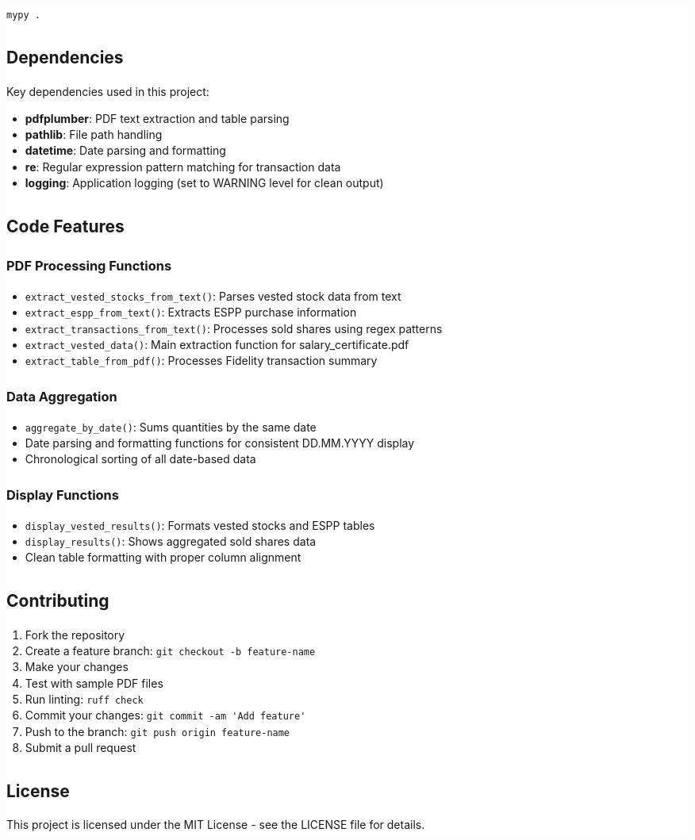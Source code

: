 ```bash
mypy .
```

## Dependencies

Key dependencies used in this project:

- **pdfplumber**: PDF text extraction and table parsing
- **pathlib**: File path handling
- **datetime**: Date parsing and formatting
- **re**: Regular expression pattern matching for transaction data
- **logging**: Application logging (set to WARNING level for clean output)

## Code Features

### PDF Processing Functions

- `extract_vested_stocks_from_text()`: Parses vested stock data from text
- `extract_espp_from_text()`: Extracts ESPP purchase information
- `extract_transactions_from_text()`: Processes sold shares using regex patterns
- `extract_vested_data()`: Main extraction function for salary_certificate.pdf
- `extract_table_from_pdf()`: Processes Fidelity transaction summary

### Data Aggregation

- `aggregate_by_date()`: Sums quantities by the same date
- Date parsing and formatting functions for consistent DD.MM.YYYY display
- Chronological sorting of all date-based data

### Display Functions

- `display_vested_results()`: Formats vested stocks and ESPP tables
- `display_results()`: Shows aggregated sold shares data
- Clean table formatting with proper column alignment

## Contributing

1. Fork the repository
2. Create a feature branch: `git checkout -b feature-name`
3. Make your changes
4. Test with sample PDF files
5. Run linting: `ruff check`
6. Commit your changes: `git commit -am 'Add feature'`
7. Push to the branch: `git push origin feature-name`
8. Submit a pull request

## License

This project is licensed under the MIT License - see the LICENSE file for
details.
